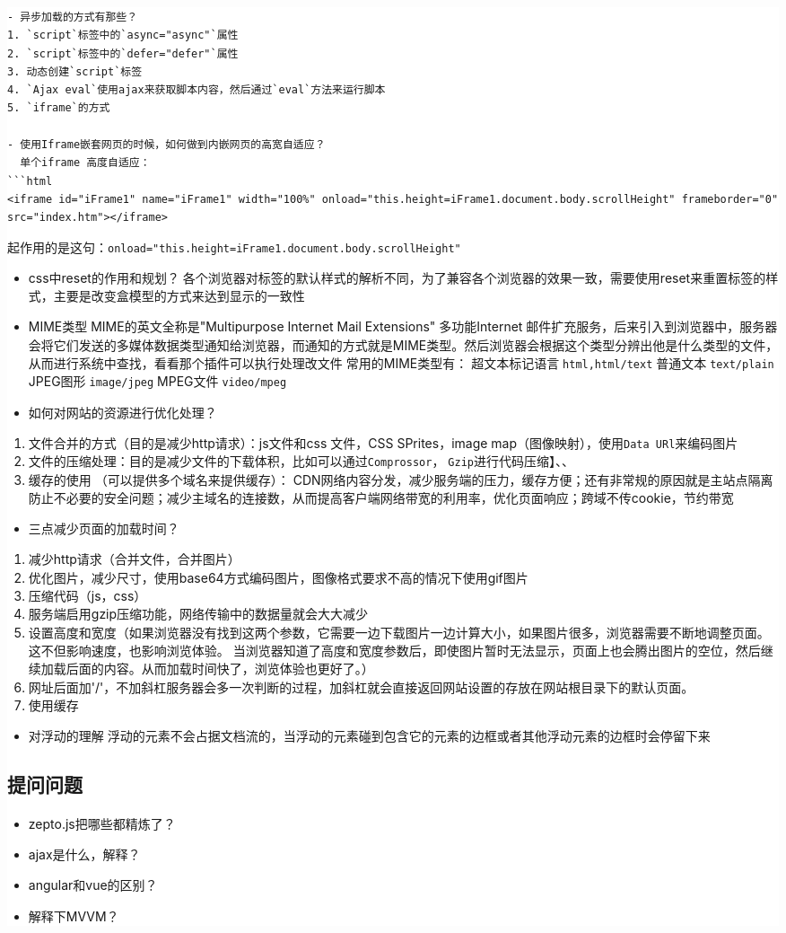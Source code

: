 

```
- 异步加载的方式有那些？
1. `script`标签中的`async="async"`属性
2. `script`标签中的`defer="defer"`属性
3. 动态创建`script`标签
4. `Ajax eval`使用ajax来获取脚本内容，然后通过`eval`方法来运行脚本
5. `iframe`的方式

- 使用Iframe嵌套网页的时候，如何做到内嵌网页的高宽自适应？
  单个iframe 高度自适应：
```html
<iframe id="iFrame1" name="iFrame1" width="100%" onload="this.height=iFrame1.document.body.scrollHeight" frameborder="0" src="index.htm"></iframe>
```
起作用的是这句：`onload="this.height=iFrame1.document.body.scrollHeight"`

- css中reset的作用和规划？
  各个浏览器对标签的默认样式的解析不同，为了兼容各个浏览器的效果一致，需要使用reset来重置标签的样式，主要是改变盒模型的方式来达到显示的一致性

- MIME类型
  MIME的英文全称是"Multipurpose Internet Mail Extensions" 多功能Internet 邮件扩充服务，后来引入到浏览器中，服务器会将它们发送的多媒体数据类型通知给浏览器，而通知的方式就是MIME类型。然后浏览器会根据这个类型分辨出他是什么类型的文件，从而进行系统中查找，看看那个插件可以执行处理改文件
  常用的MIME类型有： 超文本标记语言 `html,html/text`  普通文本 `text/plain` JPEG图形 `image/jpeg` MPEG文件 `video/mpeg`


- 如何对网站的资源进行优化处理？
1. 文件合并的方式（目的是减少http请求）：js文件和css 文件，CSS SPrites，image map（图像映射），使用`Data URl`来编码图片
2. 文件的压缩处理：目的是减少文件的下载体积，比如可以通过`Comprossor`， `Gzip`进行代码压缩】、、
3. 缓存的使用 （可以提供多个域名来提供缓存）： CDN网络内容分发，减少服务端的压力，缓存方便；还有非常规的原因就是主站点隔离防止不必要的安全问题；减少主域名的连接数，从而提高客户端网络带宽的利用率，优化页面响应；跨域不传cookie，节约带宽

- 三点减少页面的加载时间？
1. 减少http请求（合并文件，合并图片）
2. 优化图片，减少尺寸，使用base64方式编码图片，图像格式要求不高的情况下使用gif图片
3. 压缩代码（js，css）
4. 服务端启用gzip压缩功能，网络传输中的数据量就会大大减少
5. 设置高度和宽度（如果浏览器没有找到这两个参数，它需要一边下载图片一边计算大小，如果图片很多，浏览器需要不断地调整页面。这不但影响速度，也影响浏览体验。 当浏览器知道了高度和宽度参数后，即使图片暂时无法显示，页面上也会腾出图片的空位，然后继续加载后面的内容。从而加载时间快了，浏览体验也更好了。）
6. 网址后面加'/'，不加斜杠服务器会多一次判断的过程，加斜杠就会直接返回网站设置的存放在网站根目录下的默认页面。
7. 使用缓存

- 对浮动的理解
  浮动的元素不会占据文档流的，当浮动的元素碰到包含它的元素的边框或者其他浮动元素的边框时会停留下来




## 提问问题

- zepto.js把哪些都精炼了？

- ajax是什么，解释？

- angular和vue的区别？

- 解释下MVVM？
